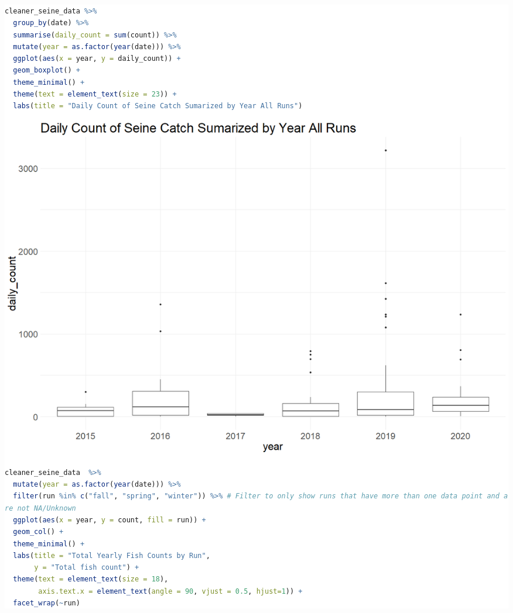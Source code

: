 ``` r
cleaner_seine_data %>% 
  group_by(date) %>%
  summarise(daily_count = sum(count)) %>%
  mutate(year = as.factor(year(date))) %>% 
  ggplot(aes(x = year, y = daily_count)) + 
  geom_boxplot() + 
  theme_minimal() +
  theme(text = element_text(size = 23)) + 
  labs(title = "Daily Count of Seine Catch Sumarized by Year All Runs") 
```

![](feather_seine_2015-2021_files/figure-gfm/unnamed-chunk-6-1.png)

``` r
cleaner_seine_data  %>%
  mutate(year = as.factor(year(date))) %>%
  filter(run %in% c("fall", "spring", "winter")) %>% # Filter to only show runs that have more than one data point and are not NA/Unknown
  ggplot(aes(x = year, y = count, fill = run)) + 
  geom_col() + 
  theme_minimal() +
  labs(title = "Total Yearly Fish Counts by Run",
       y = "Total fish count") + 
  theme(text = element_text(size = 18),
        axis.text.x = element_text(angle = 90, vjust = 0.5, hjust=1)) + 
  facet_wrap(~run)
```
